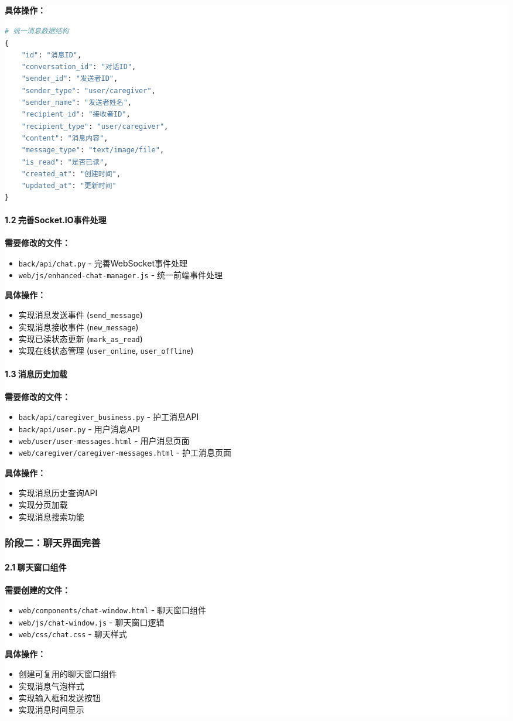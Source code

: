 **具体操作：**
```python
# 统一消息数据结构
{
    "id": "消息ID",
    "conversation_id": "对话ID",
    "sender_id": "发送者ID",
    "sender_type": "user/caregiver",
    "sender_name": "发送者姓名",
    "recipient_id": "接收者ID", 
    "recipient_type": "user/caregiver",
    "content": "消息内容",
    "message_type": "text/image/file",
    "is_read": "是否已读",
    "created_at": "创建时间",
    "updated_at": "更新时间"
}
```

#### 1.2 完善Socket.IO事件处理

**需要修改的文件：**
- `back/api/chat.py` - 完善WebSocket事件处理
- `web/js/enhanced-chat-manager.js` - 统一前端事件处理

**具体操作：**
- 实现消息发送事件 (`send_message`)
- 实现消息接收事件 (`new_message`)
- 实现已读状态更新 (`mark_as_read`)
- 实现在线状态管理 (`user_online`, `user_offline`)

#### 1.3 消息历史加载

**需要修改的文件：**
- `back/api/caregiver_business.py` - 护工消息API
- `back/api/user.py` - 用户消息API
- `web/user/user-messages.html` - 用户消息页面
- `web/caregiver/caregiver-messages.html` - 护工消息页面

**具体操作：**
- 实现消息历史查询API
- 实现分页加载
- 实现消息搜索功能

### 阶段二：聊天界面完善

#### 2.1 聊天窗口组件

**需要创建的文件：**
- `web/components/chat-window.html` - 聊天窗口组件
- `web/js/chat-window.js` - 聊天窗口逻辑
- `web/css/chat.css` - 聊天样式

**具体操作：**
- 创建可复用的聊天窗口组件
- 实现消息气泡样式
- 实现输入框和发送按钮
- 实现消息时间显示
